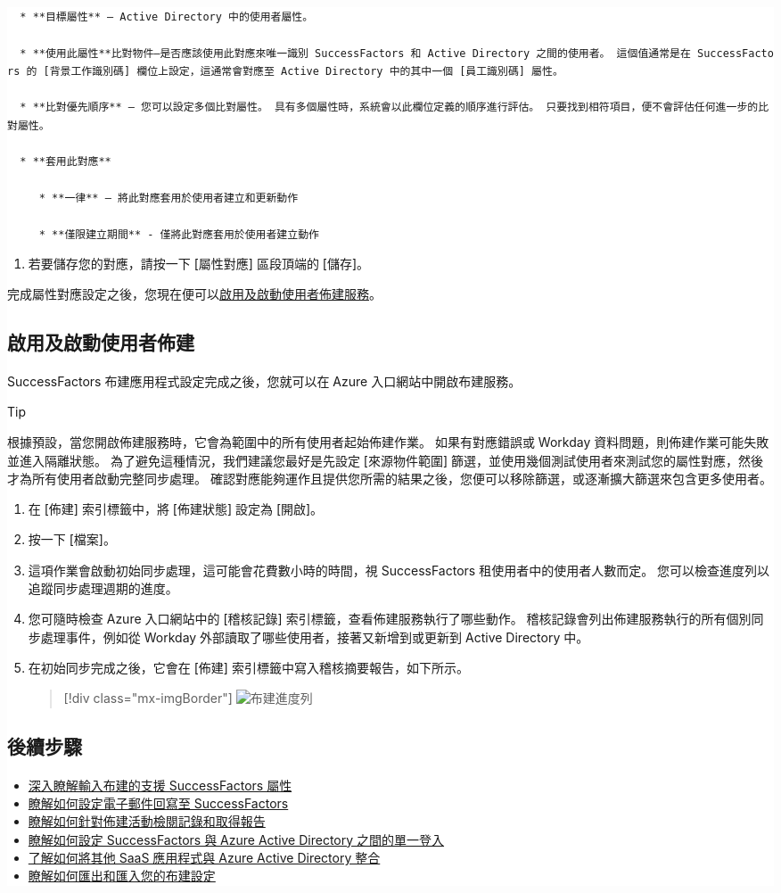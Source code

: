       * **目標屬性** – Active Directory 中的使用者屬性。

      * **使用此屬性**比對物件–是否應該使用此對應來唯一識別 SuccessFactors 和 Active Directory 之間的使用者。 這個值通常是在 SuccessFactors 的 [背景工作識別碼] 欄位上設定，這通常會對應至 Active Directory 中的其中一個 [員工識別碼] 屬性。

      * **比對優先順序** – 您可以設定多個比對屬性。 具有多個屬性時，系統會以此欄位定義的順序進行評估。 只要找到相符項目，便不會評估任何進一步的比對屬性。

      * **套用此對應**

         * **一律** – 將此對應套用於使用者建立和更新動作

         * **僅限建立期間** - 僅將此對應套用於使用者建立動作

1. 若要儲存您的對應，請按一下 [屬性對應] 區段頂端的 [儲存]。

完成屬性對應設定之後，您現在便可以[啟用及啟動使用者佈建服務](#enable-and-launch-user-provisioning)。

## <a name="enable-and-launch-user-provisioning"></a>啟用及啟動使用者佈建

SuccessFactors 布建應用程式設定完成之後，您就可以在 Azure 入口網站中開啟布建服務。

> [!TIP]
> 根據預設，當您開啟佈建服務時，它會為範圍中的所有使用者起始佈建作業。 如果有對應錯誤或 Workday 資料問題，則佈建作業可能失敗並進入隔離狀態。 為了避免這種情況，我們建議您最好是先設定 [來源物件範圍] 篩選，並使用幾個測試使用者來測試您的屬性對應，然後才為所有使用者啟動完整同步處理。 確認對應能夠運作且提供您所需的結果之後，您便可以移除篩選，或逐漸擴大篩選來包含更多使用者。

1. 在 [佈建] 索引標籤中，將 [佈建狀態] 設定為 [開啟]。

2. 按一下 [檔案]。

3. 這項作業會啟動初始同步處理，這可能會花費數小時的時間，視 SuccessFactors 租使用者中的使用者人數而定。 您可以檢查進度列以追蹤同步處理週期的進度。 

4. 您可隨時檢查 Azure 入口網站中的 [稽核記錄] 索引標籤，查看佈建服務執行了哪些動作。 稽核記錄會列出佈建服務執行的所有個別同步處理事件，例如從 Workday 外部讀取了哪些使用者，接著又新增到或更新到 Active Directory 中。 

5. 在初始同步完成之後，它會在 [佈建] 索引標籤中寫入稽核摘要報告，如下所示。

   > [!div class="mx-imgBorder"]
   > ![布建進度列](./media/sap-successfactors-inbound-provisioning/prov-progress-bar-stats.png)

## <a name="next-steps"></a>後續步驟

* [深入瞭解輸入布建的支援 SuccessFactors 屬性](../app-provisioning/sap-successfactors-attribute-reference.md)
* [瞭解如何設定電子郵件回寫至 SuccessFactors](sap-successfactors-writeback-tutorial.md)
* [瞭解如何針對佈建活動檢閱記錄和取得報告](../app-provisioning/check-status-user-account-provisioning.md)
* [瞭解如何設定 SuccessFactors 與 Azure Active Directory 之間的單一登入](successfactors-tutorial.md)
* [了解如何將其他 SaaS 應用程式與 Azure Active Directory 整合](tutorial-list.md)
* [瞭解如何匯出和匯入您的布建設定](../app-provisioning/export-import-provisioning-configuration.md)


